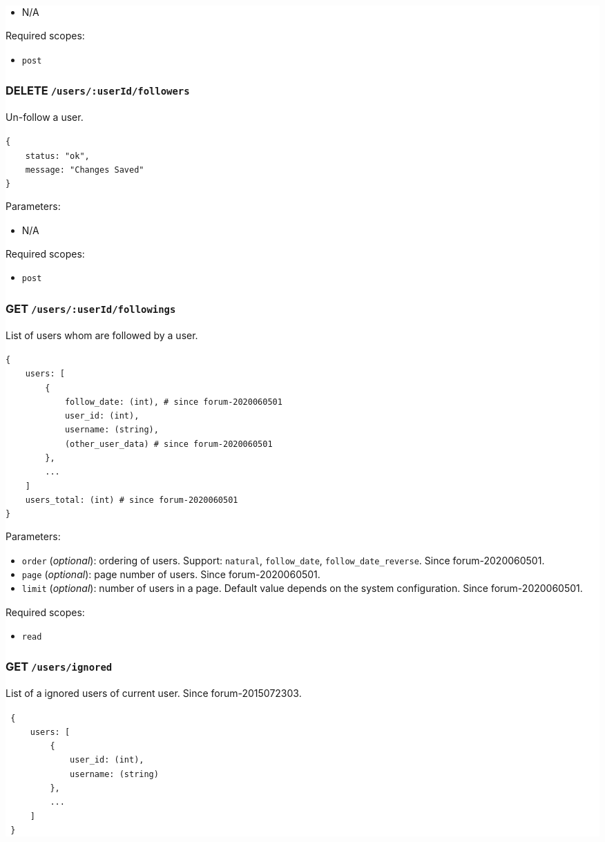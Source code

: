  * N/A

Required scopes:

 * `post`

### DELETE `/users/:userId/followers`
Un-follow a user.

    {
        status: "ok",
        message: "Changes Saved"
    }

Parameters:

 * N/A

Required scopes:

 * `post`

### GET `/users/:userId/followings`
List of users whom are followed by a user.

    {
        users: [
            {
                follow_date: (int), # since forum-2020060501
                user_id: (int),
                username: (string),
                (other_user_data) # since forum-2020060501
            },
            ...
        ]
        users_total: (int) # since forum-2020060501
    }

Parameters:

 * `order` (_optional_): ordering of users. Support: `natural`, `follow_date`, `follow_date_reverse`. Since forum-2020060501.
 * `page` (_optional_): page number of users. Since forum-2020060501.
 * `limit` (_optional_): number of users in a page. Default value depends on the system configuration. Since forum-2020060501.

Required scopes:

 * `read`

 ### GET `/users/ignored`
 List of a ignored users of current user. Since forum-2015072303.

     {
         users: [
             {
                 user_id: (int),
                 username: (string)
             },
             ...
         ]
     }
